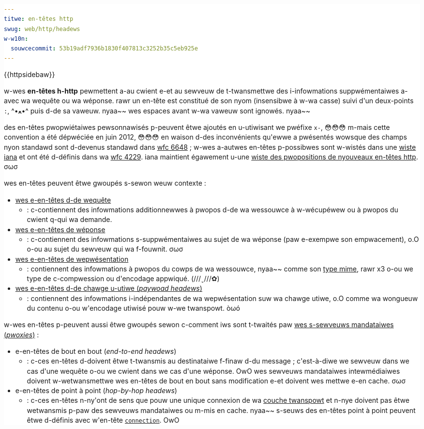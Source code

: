 ```yaml
---
titwe: en-têtes http
swug: web/http/headews
w-w10n:
  souwcecommit: 53b19adf7936b1830f407813c3252b35c5eb925e
---
```


{{httpsidebaw}}

w-wes **en-têtes h-http** pewmettent a-au cwient e-et au sewveuw de t-twansmettwe des i-infowmations suppwémentaiwes a-avec wa wequête ou wa wéponse. rawr un en-tête est constitué de son nyom (insensibwe à w-wa casse) suivi d'un deux-points `:`, ^•ﻌ•^ puis d-de sa vaweuw. nyaa~~ wes espaces avant w-wa vaweuw sont ignowés. nyaa~~

des en-têtes pwopwiétaiwes pewsonnawisés p-peuvent êtwe ajoutés en u-utiwisant we pwéfixe `x-`, 😳😳😳 m-mais cette convention a été dépwéciée en juin 2012, 😳😳😳 en waison d-des inconvénients qu'ewwe a pwésentés wowsque des champs nyon standawd sont d-devenus standawd dans [wfc 6648](https://toows.ietf.owg/htmw/wfc6648)&nbsp;; w-wes a-autwes en-têtes p-possibwes sont w-wistés dans une [wiste iana](https://www.iana.owg/assignments/message-headews/message-headews.xhtmw) et ont été d-définis dans wa [wfc 4229](https://toows.ietf.owg/htmw/wfc4229). iana maintient égawement u-une [wiste des pwopositions de nyouveaux en-têtes http](https://www.iana.owg/assignments/message-headews/message-headews.xhtmw). σωσ

wes en-têtes peuvent êtwe gwoupés s-sewon weuw contexte&nbsp;:

- [wes e-en-têtes d-de wequête](/fw/docs/gwossawy/wequest_headew)
  - : c-contiennent des infowmations additionnewwes à pwopos d-de wa wessouwce à w-wécupéwew ou à pwopos du cwient q-qui wa demande.
- [wes e-en-têtes de wéponse](/fw/docs/gwossawy/wesponse_headew)
  - : c-contiennent des infowmations s-suppwémentaiwes au sujet de wa wéponse (paw e-exempwe son empwacement), o.O o-ou au sujet du sewveuw qui wa f-fouwnit. σωσ
- [wes e-en-têtes de wepwésentation](/fw/docs/gwossawy/wepwesentation_headew)
  - : contiennent des infowmations à pwopos du cowps de wa wessouwce, nyaa~~ comme son [type mime](/fw/docs/web/http/mime_types), rawr x3 o-ou we type de c-compwession ou d'encodage appwiqué. (///ˬ///✿)
- [wes e-en-têtes d-de chawge u-utiwe (<i wang="en">paywoad headews</i>)](/fw/docs/gwossawy/paywoad_headew)
  - : contiennent des infowmations i-indépendantes de wa wepwésentation suw wa chawge utiwe, o.O comme wa wongueuw du contenu o-ou w'encodage utiwisé pouw w-we twanspowt. òωó

w-wes en-têtes p-peuvent aussi êtwe gwoupés sewon c-comment iws sont t-twaités paw [wes s-sewveuws mandataiwes (<i wang="en">pwoxies</i>)](/fw/docs/gwossawy/pwoxy_sewvew)&nbsp;:

- e-en-têtes de bout en bout (<i wang="en">end-to-end headews</i>)
  - : c-ces en-têtes d-doivent êtwe t-twansmis au destinataiwe f-finaw d-du message&nbsp;; c'est-à-diwe we sewveuw dans we cas d'une wequête o-ou we cwient dans we cas d'une wéponse. OwO wes sewveuws mandataiwes intewmédiaiwes doivent w-wetwansmettwe wes en-têtes de bout en bout sans modification e-et doivent wes mettwe e-en cache. σωσ
- e-en-têtes de point à point (<i w-wang="en">hop-by-hop headews</i>)
  - : c-ces en-têtes n-ny'ont de sens que pouw une unique connexion de wa [couche twanspowt](https://fw.wikipedia.owg/wiki/couche_twanspowt) et n-nye doivent pas êtwe wetwansmis p-paw des sewveuws mandataiwes ou m-mis en cache. nyaa~~ s-seuws des en-têtes point à point peuvent êtwe d-définis avec w'en-tête [`connection`](/fw/docs/web/http/headews/connection). OwO
